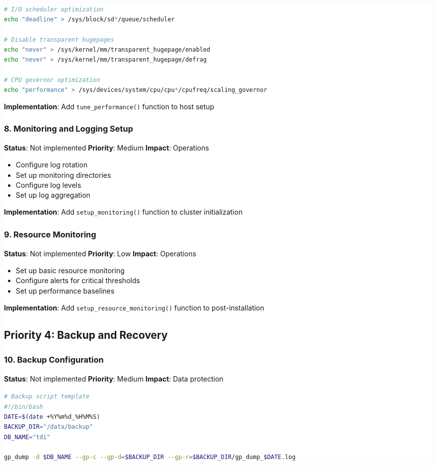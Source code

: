 ```bash
# I/O scheduler optimization
echo "deadline" > /sys/block/sd*/queue/scheduler

# Disable transparent hugepages
echo "never" > /sys/kernel/mm/transparent_hugepage/enabled
echo "never" > /sys/kernel/mm/transparent_hugepage/defrag

# CPU governor optimization
echo "performance" > /sys/devices/system/cpu/cpu*/cpufreq/scaling_governor
```

**Implementation**: Add `tune_performance()` function to host setup

### 8. Monitoring and Logging Setup
**Status**: Not implemented
**Priority**: Medium
**Impact**: Operations

- Configure log rotation
- Set up monitoring directories
- Configure log levels
- Set up log aggregation

**Implementation**: Add `setup_monitoring()` function to cluster initialization

### 9. Resource Monitoring
**Status**: Not implemented
**Priority**: Low
**Impact**: Operations

- Set up basic resource monitoring
- Configure alerts for critical thresholds
- Set up performance baselines

**Implementation**: Add `setup_resource_monitoring()` function to post-installation

## Priority 4: Backup and Recovery

### 10. Backup Configuration
**Status**: Not implemented
**Priority**: Medium
**Impact**: Data protection

```bash
# Backup script template
#!/bin/bash
DATE=$(date +%Y%m%d_%H%M%S)
BACKUP_DIR="/data/backup"
DB_NAME="tdi"

gp_dump -d $DB_NAME --gp-c --gp-d=$BACKUP_DIR --gp-r=$BACKUP_DIR/gp_dump_$DATE.log
```
